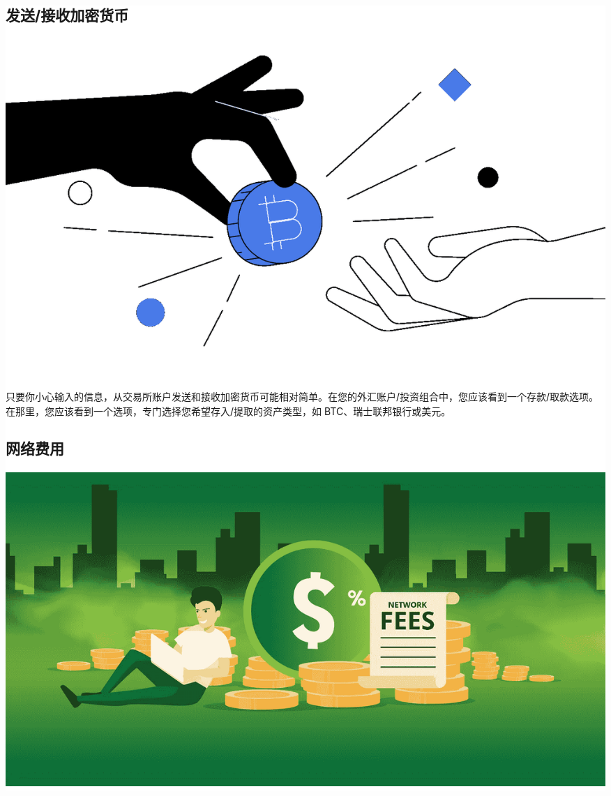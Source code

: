 
## 发送/接收加密货币

![](img/3f050ca5b45d3cf11cd7909465d0a3f3.png)

只要你小心输入的信息，从交易所账户发送和接收加密货币可能相对简单。在您的外汇账户/投资组合中，您应该看到一个存款/取款选项。在那里，您应该看到一个选项，专门选择您希望存入/提取的资产类型，如 BTC、瑞士联邦银行或美元。

## 网络费用

![](img/9e8a551c7b8d5e20739acb082a06ec31.png)

